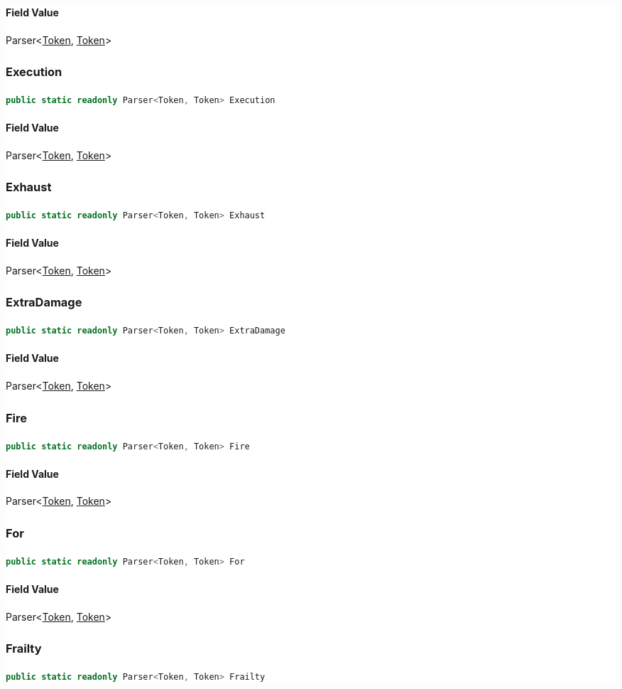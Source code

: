 #### Field Value

 Parser<[Token](DSLApp1.Dsl.Token.md), [Token](DSLApp1.Dsl.Token.md)\>

### <a id="DSLApp1_Dsl_Tok_Execution"></a> Execution

```csharp
public static readonly Parser<Token, Token> Execution
```

#### Field Value

 Parser<[Token](DSLApp1.Dsl.Token.md), [Token](DSLApp1.Dsl.Token.md)\>

### <a id="DSLApp1_Dsl_Tok_Exhaust"></a> Exhaust

```csharp
public static readonly Parser<Token, Token> Exhaust
```

#### Field Value

 Parser<[Token](DSLApp1.Dsl.Token.md), [Token](DSLApp1.Dsl.Token.md)\>

### <a id="DSLApp1_Dsl_Tok_ExtraDamage"></a> ExtraDamage

```csharp
public static readonly Parser<Token, Token> ExtraDamage
```

#### Field Value

 Parser<[Token](DSLApp1.Dsl.Token.md), [Token](DSLApp1.Dsl.Token.md)\>

### <a id="DSLApp1_Dsl_Tok_Fire"></a> Fire

```csharp
public static readonly Parser<Token, Token> Fire
```

#### Field Value

 Parser<[Token](DSLApp1.Dsl.Token.md), [Token](DSLApp1.Dsl.Token.md)\>

### <a id="DSLApp1_Dsl_Tok_For"></a> For

```csharp
public static readonly Parser<Token, Token> For
```

#### Field Value

 Parser<[Token](DSLApp1.Dsl.Token.md), [Token](DSLApp1.Dsl.Token.md)\>

### <a id="DSLApp1_Dsl_Tok_Frailty"></a> Frailty

```csharp
public static readonly Parser<Token, Token> Frailty
```
